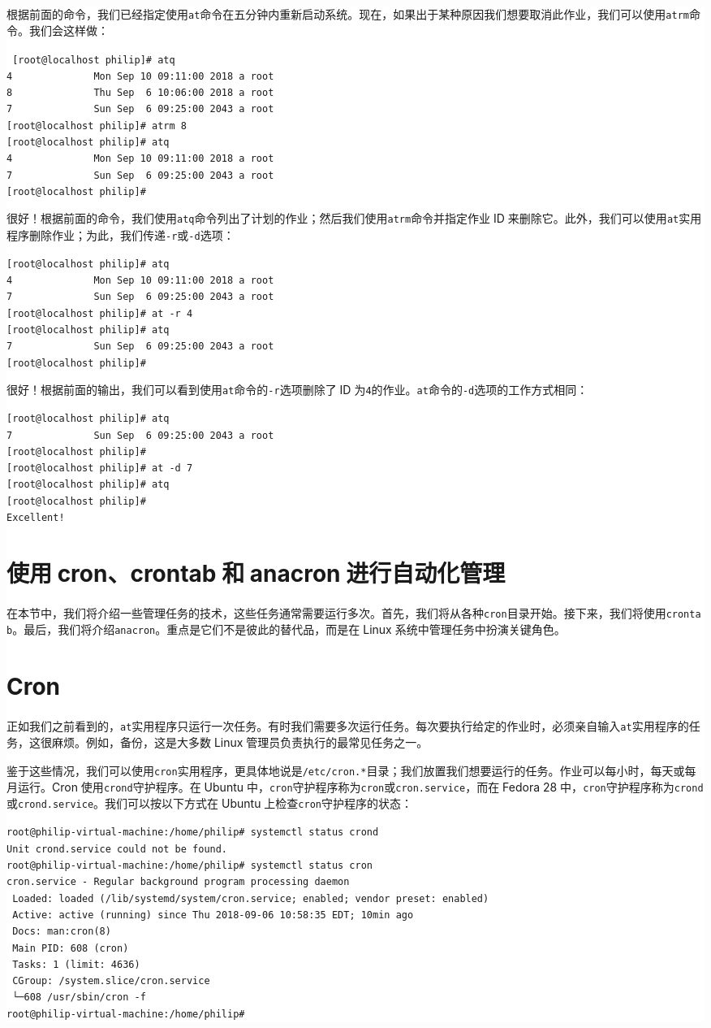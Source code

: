 根据前面的命令，我们已经指定使用`at`命令在五分钟内重新启动系统。现在，如果出于某种原因我们想要取消此作业，我们可以使用`atrm`命令。我们会这样做：

```
 [root@localhost philip]# atq
4              Mon Sep 10 09:11:00 2018 a root
8              Thu Sep  6 10:06:00 2018 a root
7              Sun Sep  6 09:25:00 2043 a root
[root@localhost philip]# atrm 8
[root@localhost philip]# atq
4              Mon Sep 10 09:11:00 2018 a root
7              Sun Sep  6 09:25:00 2043 a root
[root@localhost philip]#
```

很好！根据前面的命令，我们使用`atq`命令列出了计划的作业；然后我们使用`atrm`命令并指定作业 ID 来删除它。此外，我们可以使用`at`实用程序删除作业；为此，我们传递`-r`或`-d`选项：

```
[root@localhost philip]# atq
4              Mon Sep 10 09:11:00 2018 a root
7              Sun Sep  6 09:25:00 2043 a root
[root@localhost philip]# at -r 4
[root@localhost philip]# atq
7              Sun Sep  6 09:25:00 2043 a root
[root@localhost philip]#
```

很好！根据前面的输出，我们可以看到使用`at`命令的`-r`选项删除了 ID 为`4`的作业。`at`命令的`-d`选项的工作方式相同：

```
[root@localhost philip]# atq
7              Sun Sep  6 09:25:00 2043 a root
[root@localhost philip]#
[root@localhost philip]# at -d 7
[root@localhost philip]# atq
[root@localhost philip]#
Excellent!
```

# 使用 cron、crontab 和 anacron 进行自动化管理

在本节中，我们将介绍一些管理任务的技术，这些任务通常需要运行多次。首先，我们将从各种`cron`目录开始。接下来，我们将使用`crontab`。最后，我们将介绍`anacron`。重点是它们不是彼此的替代品，而是在 Linux 系统中管理任务中扮演关键角色。

# Cron

正如我们之前看到的，`at`实用程序只运行一次任务。有时我们需要多次运行任务。每次要执行给定的作业时，必须亲自输入`at`实用程序的任务，这很麻烦。例如，备份，这是大多数 Linux 管理员负责执行的最常见任务之一。

鉴于这些情况，我们可以使用`cron`实用程序，更具体地说是`/etc/cron.*`目录；我们放置我们想要运行的任务。作业可以每小时，每天或每月运行。Cron 使用`crond`守护程序。在 Ubuntu 中，`cron`守护程序称为`cron`或`cron.service`，而在 Fedora 28 中，`cron`守护程序称为`crond`或`crond.service`。我们可以按以下方式在 Ubuntu 上检查`cron`守护程序的状态：

```
root@philip-virtual-machine:/home/philip# systemctl status crond
Unit crond.service could not be found.
root@philip-virtual-machine:/home/philip# systemctl status cron
cron.service - Regular background program processing daemon
 Loaded: loaded (/lib/systemd/system/cron.service; enabled; vendor preset: enabled)
 Active: active (running) since Thu 2018-09-06 10:58:35 EDT; 10min ago
 Docs: man:cron(8)
 Main PID: 608 (cron)
 Tasks: 1 (limit: 4636)
 CGroup: /system.slice/cron.service
 └─608 /usr/sbin/cron -f
root@philip-virtual-machine:/home/philip#
```